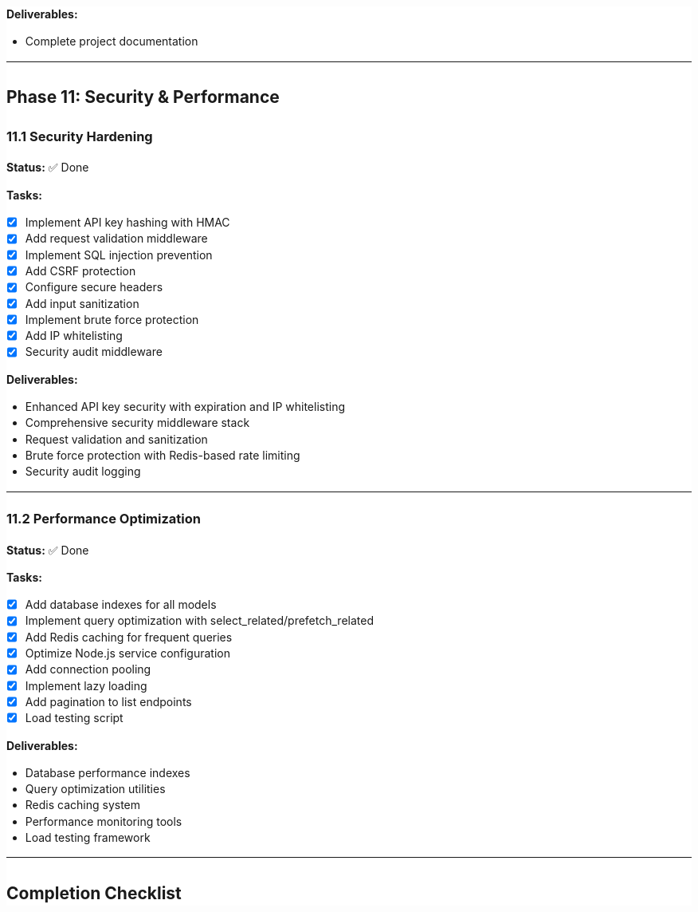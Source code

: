 **Deliverables:**
- Complete project documentation

---

## Phase 11: Security & Performance

### 11.1 Security Hardening
**Status:** ✅ Done

**Tasks:**
- [x] Implement API key hashing with HMAC
- [x] Add request validation middleware
- [x] Implement SQL injection prevention
- [x] Add CSRF protection
- [x] Configure secure headers
- [x] Add input sanitization
- [x] Implement brute force protection
- [x] Add IP whitelisting
- [x] Security audit middleware

**Deliverables:**
- Enhanced API key security with expiration and IP whitelisting
- Comprehensive security middleware stack
- Request validation and sanitization
- Brute force protection with Redis-based rate limiting
- Security audit logging

---

### 11.2 Performance Optimization
**Status:** ✅ Done

**Tasks:**
- [x] Add database indexes for all models
- [x] Implement query optimization with select_related/prefetch_related
- [x] Add Redis caching for frequent queries
- [x] Optimize Node.js service configuration
- [x] Add connection pooling
- [x] Implement lazy loading
- [x] Add pagination to list endpoints
- [x] Load testing script

**Deliverables:**
- Database performance indexes
- Query optimization utilities
- Redis caching system
- Performance monitoring tools
- Load testing framework

---

## Completion Checklist
